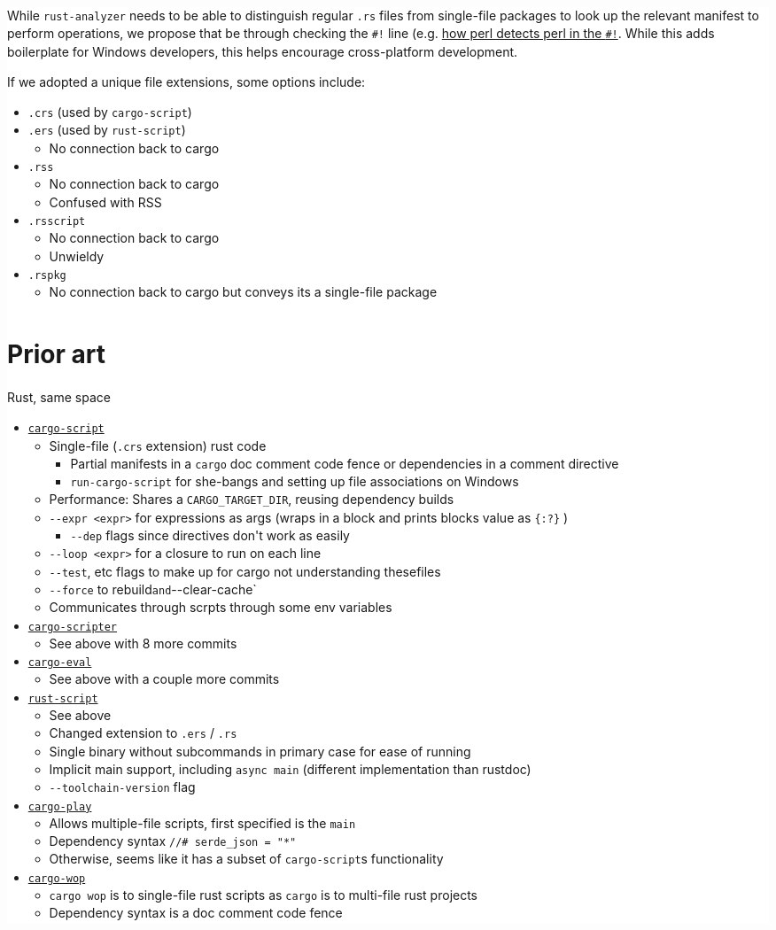 While `rust-analyzer` needs to be able to distinguish regular `.rs` files from
single-file packages to look up the relevant manifest to perform operations, we
propose that be through checking the `#!` line (e.g.
[how perl detects perl in the `#!`](https://stackoverflow.com/questions/38059830/how-does-perl-avoid-shebang-loops).
While this adds boilerplate for Windows developers, this helps encourage
cross-platform development.

If we adopted a unique file extensions, some options include:
- `.crs` (used by `cargo-script`)
- `.ers` (used by `rust-script`)
  - No connection back to cargo
- `.rss`
  - No connection back to cargo
  - Confused with RSS
- `.rsscript`
  - No connection back to cargo
  - Unwieldy
- `.rspkg`
  - No connection back to cargo but conveys its a single-file package

# Prior art
[prior-art]: #prior-art

Rust, same space
- [`cargo-script`](https://github.com/DanielKeep/cargo-script)
  - Single-file (`.crs` extension) rust code
    - Partial manifests in a `cargo` doc comment code fence or dependencies in a comment directive
    - `run-cargo-script` for she-bangs and setting up file associations on Windows
  - Performance: Shares a `CARGO_TARGET_DIR`, reusing dependency builds
  - `--expr <expr>` for expressions as args (wraps in a block and prints blocks value as `{:?}` )
     - `--dep` flags since directives don't work as easily
  - `--loop <expr>` for a closure to run on each line
  - `--test`, etc flags to make up for cargo not understanding thesefiles
  - `--force` to rebuild` and `--clear-cache`
  - Communicates through scrpts through some env variables
- [`cargo-scripter`](https://crates.io/crates/cargo-scripter)
  - See above with 8 more commits
- [`cargo-eval`](https://crates.io/crates/cargo-eval)
  - See above with a couple more commits
- [`rust-script`](https://crates.io/crates/rust-script)
  - See above
  - Changed extension to `.ers` / `.rs`
  - Single binary without subcommands in primary case for ease of running
  - Implicit main support, including `async main` (different implementation than rustdoc)
  - `--toolchain-version` flag
- [`cargo-play`](https://crates.io/crates/cargo-play)
  - Allows multiple-file scripts, first specified is the `main`
  - Dependency syntax `//# serde_json = "*"`
  - Otherwise, seems like it has a subset of `cargo-script`s functionality
- [`cargo-wop`](https://crates.io/crates/cargo-wop)
  - `cargo wop` is to single-file rust scripts as `cargo` is to multi-file rust projects
  - Dependency syntax is a doc comment code fence


[summary]: #summary
[motivation]: #motivation
[guide-level-explanation]: #guide-level-explanation
[book-modules]: https://doc.rust-lang.org/cargo/guide/../../book/ch07-00-managing-growing-projects-with-packages-crates-and-modules.html
[Configuring a target]: https://doc.rust-lang.org/cargo/guide/../reference/cargo-targets.html#configuring-a-target
[def-package]:           https://doc.rust-lang.org/cargo/guide/../appendix/glossary.html#package          '"package" (glossary entry)'
[Target auto-discovery]: https://doc.rust-lang.org/cargo/guide/../reference/cargo-targets.html#target-auto-discovery
[TOML]: https://toml.io/
[crates.io]: https://crates.io/
[SemVer]: https://semver.org
[def-crate]:             https://doc.rust-lang.org/cargo/guide/../appendix/glossary.html#crate             '"crate" (glossary entry)'
[def-package]:           https://doc.rust-lang.org/cargo/guide/../appendix/glossary.html#package           '"package" (glossary entry)'
[def-package-registry]:  https://doc.rust-lang.org/cargo/guide/../appendix/glossary.html#package-registry  '"package-registry" (glossary entry)'
[def-manifest]:          https://doc.rust-lang.org/cargo/guide/../appendix/glossary.html#manifest          '"manifest" (glossary entry)'
[reference-level-explanation]: #reference-level-explanation
[drawbacks]: #drawbacks
[rationale-and-alternatives]: #rationale-and-alternatives
[naming]: #naming
[unresolved-questions]: #unresolved-questions
[future-possibilities]: #future-possibilities